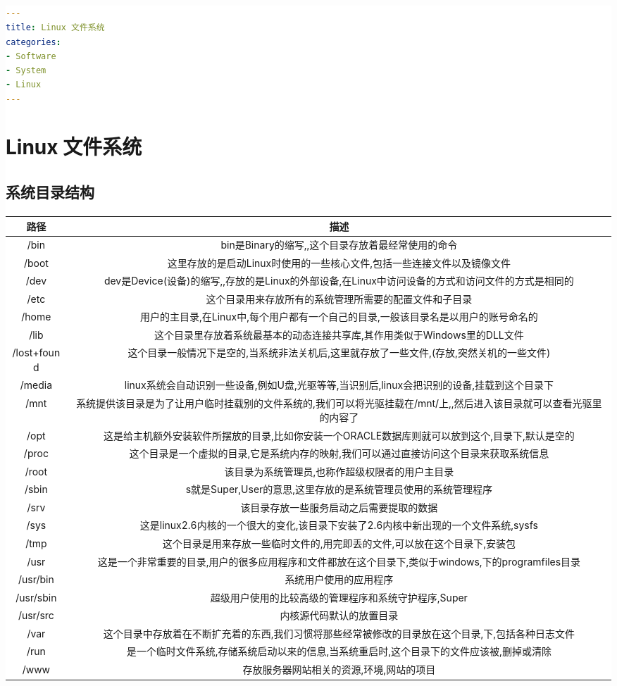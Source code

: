 ```yaml
---
title: Linux 文件系统
categories:
- Software
- System
- Linux
---
```

# Linux 文件系统

## 系统目录结构

|    路径     |                             描述                             |
| :---------: | :----------------------------------------------------------: |
|    /bin     |      bin是Binary的缩写,,这个目录存放着最经常使用的命令       |
|    /boot    | 这里存放的是启动Linux时使用的一些核心文件,包括一些连接文件以及镜像文件 |
|    /dev     | dev是Device(设备)的缩写,,存放的是Linux的外部设备,在Linux中访问设备的方式和访问文件的方式是相同的 |
|    /etc     |    这个目录用来存放所有的系统管理所需要的配置文件和子目录    |
|    /home    | 用户的主目录,在Linux中,每个用户都有一个自己的目录,一般该目录名是以用户的账号命名的 |
|    /lib     | 这个目录里存放着系统最基本的动态连接共享库,其作用类似于Windows里的DLL文件 |
| /lost+found | 这个目录一般情况下是空的,当系统非法关机后,这里就存放了一些文件,(存放,突然关机的一些文件) |
|   /media    | linux系统会自动识别一些设备,例如U盘,光驱等等,当识别后,linux会把识别的设备,挂载到这个目录下 |
|    /mnt     | 系统提供该目录是为了让用户临时挂载别的文件系统的,我们可以将光驱挂载在/mnt/上,,然后进入该目录就可以查看光驱里的内容了 |
|    /opt     | 这是给主机额外安装软件所摆放的目录,比如你安装一个ORACLE数据库则就可以放到这个,目录下,默认是空的 |
|    /proc    | 这个目录是一个虚拟的目录,它是系统内存的映射,我们可以通过直接访问这个目录来获取系统信息 |
|    /root    |       该目录为系统管理员,也称作超级权限者的用户主目录        |
|    /sbin    | s就是Super,User的意思,这里存放的是系统管理员使用的系统管理程序 |
|    /srv     |           该目录存放一些服务启动之后需要提取的数据           |
|    /sys     | 这是linux2.6内核的一个很大的变化,该目录下安装了2.6内核中新出现的一个文件系统,sysfs |
|    /tmp     | 这个目录是用来存放一些临时文件的,用完即丢的文件,可以放在这个目录下,安装包 |
|    /usr     | 这是一个非常重要的目录,用户的很多应用程序和文件都放在这个目录下,类似于windows,下的programfiles目录 |
|  /usr/bin   |                    系统用户使用的应用程序                    |
|  /usr/sbin  |     超级用户使用的比较高级的管理程序和系统守护程序,Super     |
|  /usr/src   |                   内核源代码默认的放置目录                   |
|    /var     | 这个目录中存放着在不断扩充着的东西,我们习惯将那些经常被修改的目录放在这个目录,下,包括各种日志文件 |
|    /run     | 是一个临时文件系统,存储系统启动以来的信息,当系统重启时,这个目录下的文件应该被,删掉或清除 |
|    /www     |           存放服务器网站相关的资源,环境,网站的项目           |
